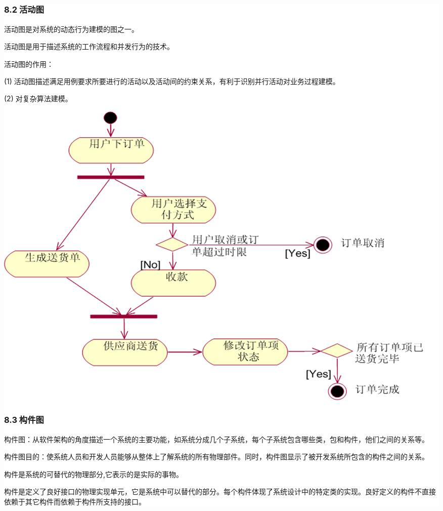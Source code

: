 ### 8.2 活动图

活动图是对系统的动态行为建模的图之一。

活动图是用于描述系统的工作流程和并发行为的技术。

活动图的作用：

(1) 活动图描述满足用例要求所要进行的活动以及活动间的约束关系，有利于识别并行活动对业务过程建模。

(2) 对复杂算法建模。

![1530609237702](assets/1530609237702.png)

### 8.3 构件图

构件图：从软件架构的角度描述一个系统的主要功能，如系统分成几个子系统，每个子系统包含哪些类，包和构件，他们之间的关系等。

构件图目的：使系统人员和开发人员能够从整体上了解系统的所有物理部件。同时，构件图显示了被开发系统所包含的构件之间的关系。

构件是系统的可替代的物理部分,它表示的是实际的事物。

构件是定义了良好接口的物理实现单元，它是系统中可以替代的部分。每个构件体现了系统设计中的特定类的实现。良好定义的构件不直接依赖于其它构件而依赖于构件所支持的接口。
